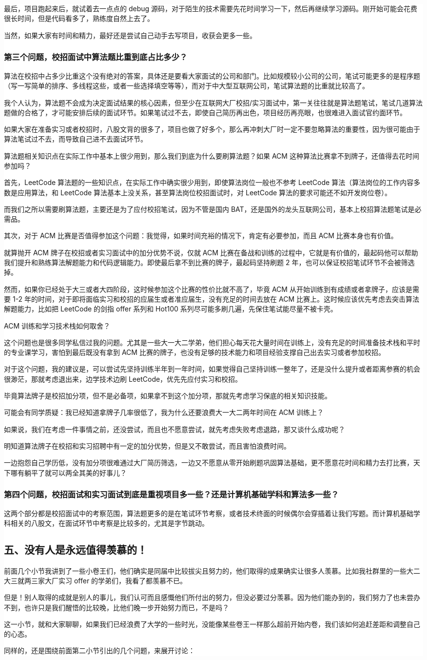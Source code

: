 最后，项目跑起来后，就试着去一点点的 debug 源码，对于陌生的技术需要先花时间学习一下，然后再继续学习源码。刚开始可能会花费很长时间，但是代码看多了，熟练度自然上去了。

当然，如果大家有时间和精力，最好还是尝试自己动手去写项目，收获会更多一些。

### 第三个问题，校招面试中算法题比重到底占比多少？

算法在校招中占多少比重这个没有绝对的答案，具体还是要看大家面试的公司和部门。比如规模较小公司的公司，笔试可能更多的是程序题（写一写简单的排序、多线程这些，或者一些选择填空等等），而对于中大型互联网公司，笔试算法题的比重就比较高了。

我个人认为，算法题不会成为决定面试结果的核心因素，但至少在互联网大厂校招/实习面试中，第一关往往就是算法题笔试，笔试几道算法题做的合格了，才可能安排后续的面试环节。如果笔试过不去，即使自己简历再出色，项目经历再亮眼，也很难进入面试官约面环节。

如果大家在准备实习或者校招时，八股文背的很多了，项目也做了好多个，那么再冲刺大厂时一定不要忽略算法的重要性，因为很可能由于算法笔试过不去，而导致自己进不去面试环节。

算法题相关知识点在实际工作中基本上很少用到，那么我们到底为什么要刷算法题？如果 ACM 这种算法比赛拿不到牌子，还值得去花时间参加吗？

首先，LeetCode 算法题的一些知识点，在实际工作中确实很少用到，即使算法岗位一般也不参考 LeetCode 算法（算法岗位的工作内容多数是应用算法，和 LeetCode 算法基本上没关系，甚至算法岗位校招面试时，对 LeetCode 算法的要求可能还不如开发岗位卷）。

而我们之所以需要刷算法题，主要还是为了应付校招笔试，因为不管是国内 BAT，还是国外的龙头互联网公司，基本上校招算法题笔试是必需品。

其次，对于 ACM 比赛是否值得参加这个问题：我觉得，如果时间充裕的情况下，肯定有必要参加，而且 ACM 比赛本身也有价值。

就算抛开 ACM 牌子在校招或者实习面试中的加分优势不说，仅就 ACM 比赛在备战和训练的过程中，它就是有价值的，最起码他可以帮助我们提升和熟练算法解题能力和代码逻辑能力。即使最后拿不到比赛的牌子，最起码坚持刷题 2 年，也可以保证校招笔试环节不会被筛选掉。

然而，如果你已经处于大三或者大四阶段，这时候参加这个比赛的性价比就不高了，毕竟 ACM 从开始训练到有成绩或者拿牌子，应该是需要 1-2 年的时间，对于即将面临实习和校招的应届生或者准应届生，没有充足的时间去放在 ACM 比赛上。这时候应该优先考虑去突击算法解题能力，比如把 LeetCode 的剑指 offer 系列和 Hot100 系列尽可能多刷几遍，先保住笔试能尽量不被卡壳。

ACM 训练和学习技术栈如何取舍？

这个问题也是很多同学私信过我的问题。尤其是一些大一大二学弟，他们担心每天花大量时间在训练上，没有充足的时间准备技术栈和平时的专业课学习，害怕到最后既没有拿到 ACM 比赛的牌子，也没有足够的技术能力和项目经验支撑自己出去实习或者参加校招。

对于这个问题，我的建议是，可以尝试先坚持训练半年到一年时间，如果觉得自己坚持训练一整年了，还是没什么提升或者距离参赛的机会很渺茫，那就考虑退出来，边学技术边刷 LeetCode，优先先应付实习和校招。

毕竟算法牌子是校招加分项，但不是必备项，如果拿不到这个加分项，那就先考虑学习保底的相关知识技能。

可能会有同学质疑：我已经知道拿牌子几率很低了，我为什么还要浪费大一大二两年时间在 ACM 训练上？

如果说，我们在考虑一件事情之前，还没尝试，而且也不愿意尝试，就先考虑失败考虑退路，那又谈什么成功呢？

明知道算法牌子在校招和实习招聘中有一定的加分优势，但是又不敢尝试，而且害怕浪费时间。

一边抱怨自己学历低，没有加分项很难通过大厂简历筛选，一边又不愿意从零开始刷题巩固算法基础，更不愿意花时间和精力去打比赛，天下哪有躺平了就可以两全其美的好事儿？

### 第四个问题，校招面试和实习面试到底是重视项目多一些？还是计算机基础学科和算法多一些？

这两个部分都是校招面试中的考察范围，算法题更多的是在笔试环节考察，或者技术终面的时候偶尔会穿插着让我们写题。而计算机基础学科相关的八股文，在面试环节中考察是比较多的，尤其是字节跳动。

## 五、没有人是永远值得羡慕的！

前面几个小节我讲到了一些小卷王们，他们确实是同届中比较拔尖且努力的，他们取得的成果确实让很多人羡慕。比如我社群里的一些大二大三就两三家大厂实习 offer 的学弟们，我看了都羡慕不已。

但是！别人取得的成就是别人的事儿，我们认可而且感慨他们所付出的努力，但没必要过分羡慕。因为他们能办到的，我们努力了也未尝办不到，也许只是我们醒悟的比较晚，比他们晚一步开始努力而已，不是吗？

这一小节，就和大家聊聊，如果我们已经浪费了大学的一些时光，没能像某些卷王一样那么超前开始内卷，我们该如何追赶差距和调整自己的心态。

同样的，还是围绕前面第二小节引出的几个问题，来展开讨论：
